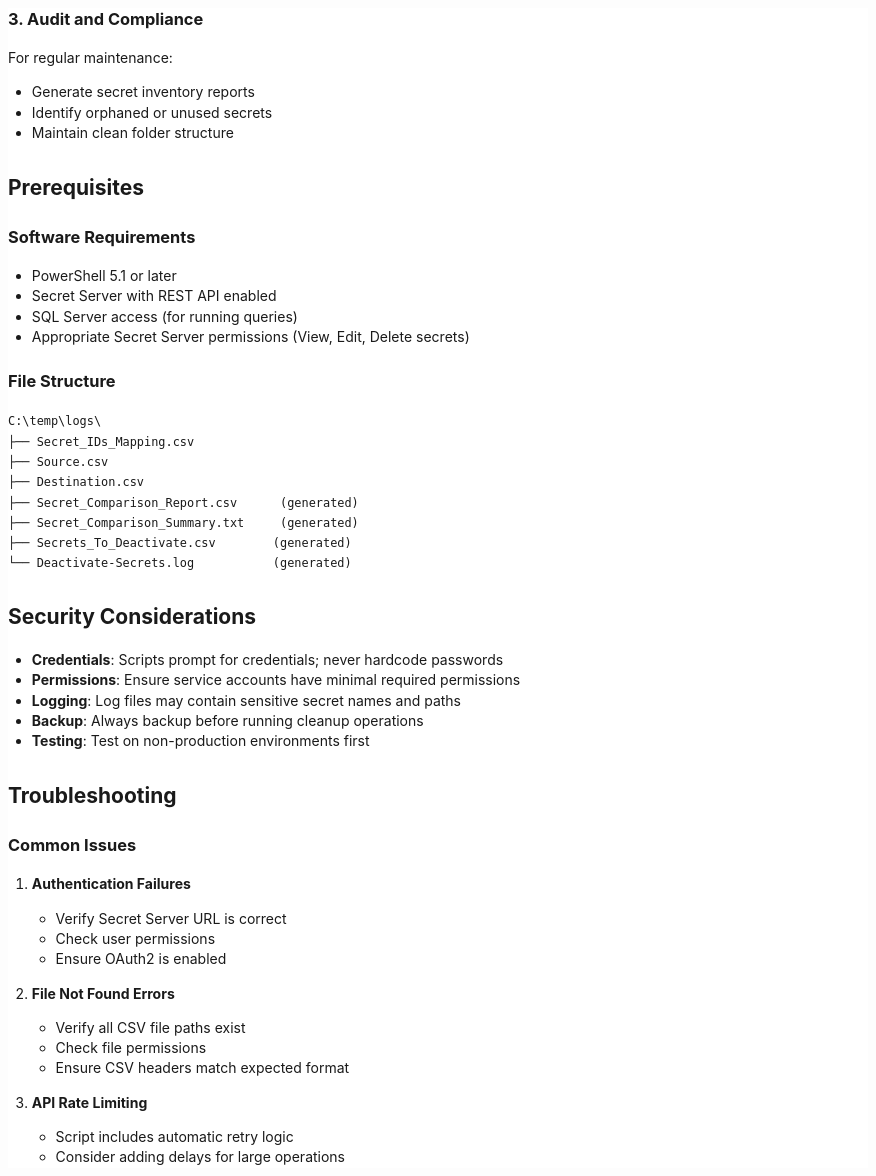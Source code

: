 ### 3. Audit and Compliance
For regular maintenance:
- Generate secret inventory reports
- Identify orphaned or unused secrets
- Maintain clean folder structure

## Prerequisites

### Software Requirements
- PowerShell 5.1 or later
- Secret Server with REST API enabled
- SQL Server access (for running queries)
- Appropriate Secret Server permissions (View, Edit, Delete secrets)

### File Structure
```
C:\temp\logs\
├── Secret_IDs_Mapping.csv
├── Source.csv
├── Destination.csv
├── Secret_Comparison_Report.csv      (generated)
├── Secret_Comparison_Summary.txt     (generated)
├── Secrets_To_Deactivate.csv        (generated)
└── Deactivate-Secrets.log           (generated)
```

## Security Considerations

- **Credentials**: Scripts prompt for credentials; never hardcode passwords
- **Permissions**: Ensure service accounts have minimal required permissions
- **Logging**: Log files may contain sensitive secret names and paths
- **Backup**: Always backup before running cleanup operations
- **Testing**: Test on non-production environments first

## Troubleshooting

### Common Issues

1. **Authentication Failures**
   - Verify Secret Server URL is correct
   - Check user permissions
   - Ensure OAuth2 is enabled

2. **File Not Found Errors**
   - Verify all CSV file paths exist
   - Check file permissions
   - Ensure CSV headers match expected format

3. **API Rate Limiting**
   - Script includes automatic retry logic
   - Consider adding delays for large operations
